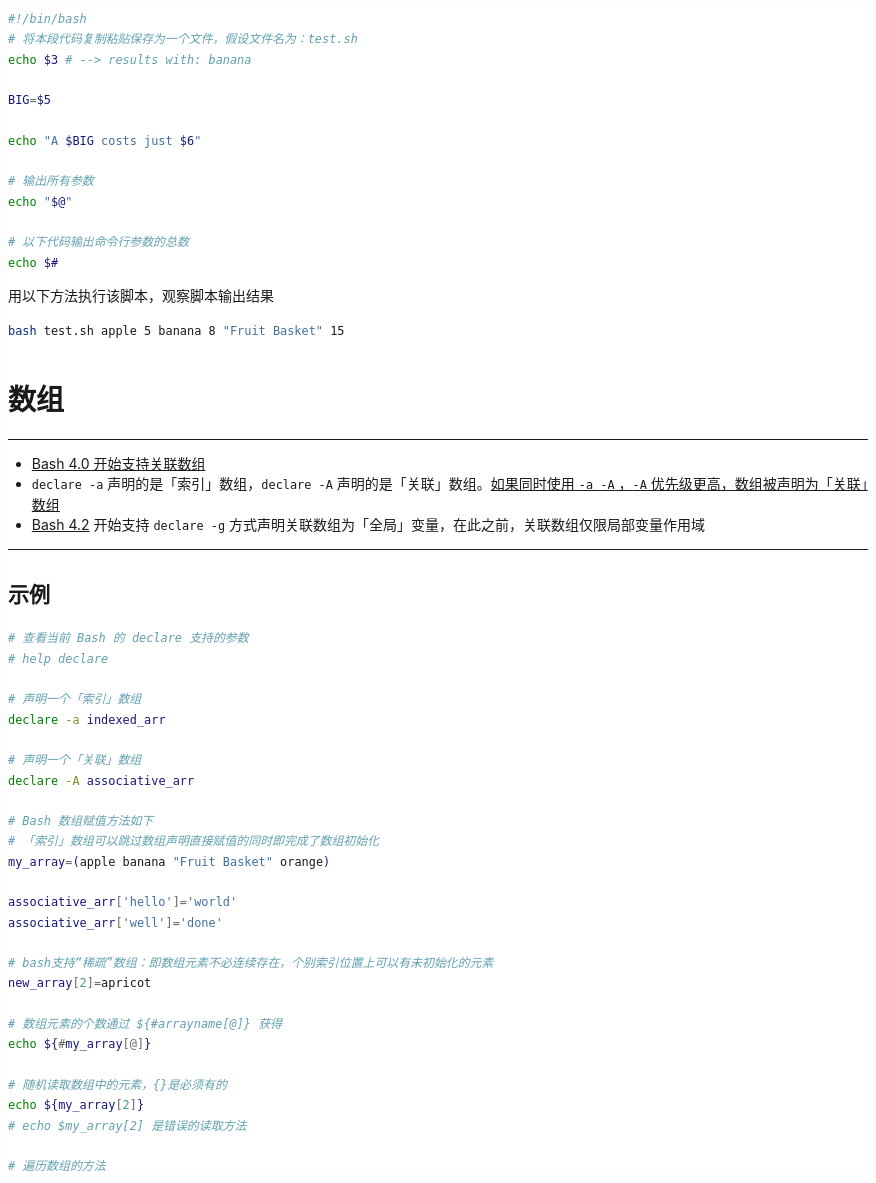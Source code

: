 
```bash
#!/bin/bash
# 将本段代码复制粘贴保存为一个文件，假设文件名为：test.sh
echo $3 # --> results with: banana

BIG=$5

echo "A $BIG costs just $6"

# 输出所有参数
echo "$@"

# 以下代码输出命令行参数的总数
echo $#
```

用以下方法执行该脚本，观察脚本输出结果

```bash
bash test.sh apple 5 banana 8 "Fruit Basket" 15
```

# 数组

---

* [Bash 4.0 开始支持关联数组](https://www.tldp.org/LDP/abs/html/bashver4.html)
* `declare -a` 声明的是「索引」数组，`declare -A` 声明的是「关联」数组。[如果同时使用 `-a -A` ，`-A` 优先级更高，数组被声明为「关联」数组](https://www.gnu.org/software/bash/manual/html_node/Arrays.html)
* [Bash 4.2](https://stackoverflow.com/questions/10806357/associative-arrays-are-local-by-default) 开始支持 `declare -g` 方式声明关联数组为「全局」变量，在此之前，关联数组仅限局部变量作用域

---

## 示例

```bash
# 查看当前 Bash 的 declare 支持的参数
# help declare

# 声明一个「索引」数组
declare -a indexed_arr

# 声明一个「关联」数组
declare -A associative_arr

# Bash 数组赋值方法如下
# 「索引」数组可以跳过数组声明直接赋值的同时即完成了数组初始化
my_array=(apple banana "Fruit Basket" orange)

associative_arr['hello']='world'
associative_arr['well']='done'

# bash支持“稀疏”数组：即数组元素不必连续存在，个别索引位置上可以有未初始化的元素
new_array[2]=apricot

# 数组元素的个数通过 ${#arrayname[@]} 获得
echo ${#my_array[@]}

# 随机读取数组中的元素，{}是必须有的
echo ${my_array[2]}
# echo $my_array[2] 是错误的读取方法

# 遍历数组的方法
```